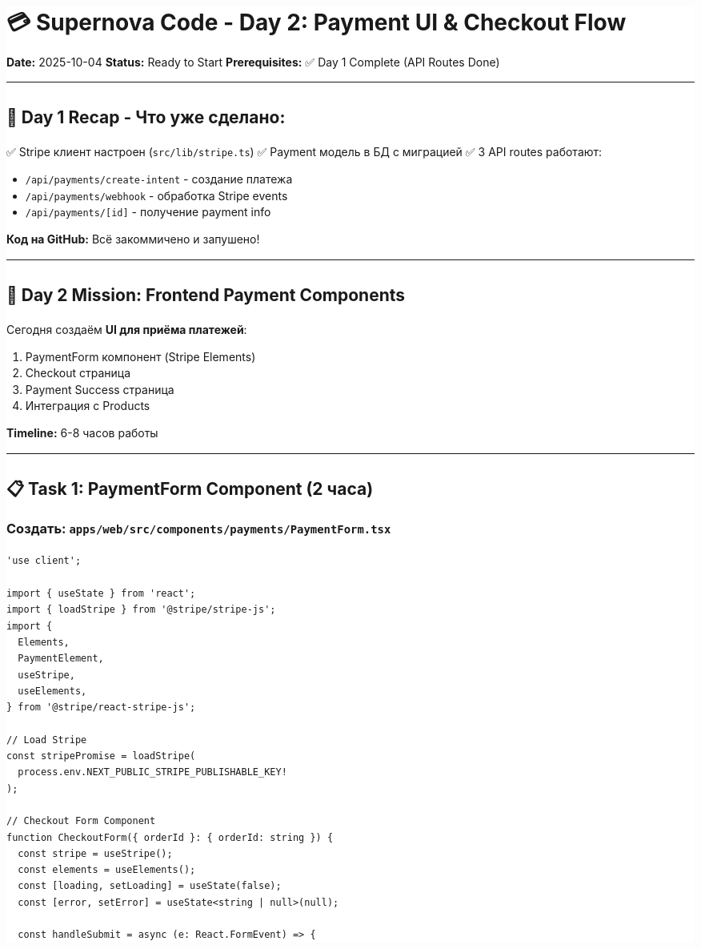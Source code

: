 # 💳 Supernova Code - Day 2: Payment UI & Checkout Flow

**Date:** 2025-10-04
**Status:** Ready to Start
**Prerequisites:** ✅ Day 1 Complete (API Routes Done)

---

## 🎉 Day 1 Recap - Что уже сделано:

✅ Stripe клиент настроен (`src/lib/stripe.ts`)
✅ Payment модель в БД с миграцией
✅ 3 API routes работают:
  - `/api/payments/create-intent` - создание платежа
  - `/api/payments/webhook` - обработка Stripe events
  - `/api/payments/[id]` - получение payment info

**Код на GitHub:** Всё закоммичено и запушено!

---

## 🎯 Day 2 Mission: Frontend Payment Components

Сегодня создаём **UI для приёма платежей**:
1. PaymentForm компонент (Stripe Elements)
2. Checkout страница
3. Payment Success страница
4. Интеграция с Products

**Timeline:** 6-8 часов работы

---

## 📋 Task 1: PaymentForm Component (2 часа)

### Создать: `apps/web/src/components/payments/PaymentForm.tsx`

```tsx
'use client';

import { useState } from 'react';
import { loadStripe } from '@stripe/stripe-js';
import {
  Elements,
  PaymentElement,
  useStripe,
  useElements,
} from '@stripe/react-stripe-js';

// Load Stripe
const stripePromise = loadStripe(
  process.env.NEXT_PUBLIC_STRIPE_PUBLISHABLE_KEY!
);

// Checkout Form Component
function CheckoutForm({ orderId }: { orderId: string }) {
  const stripe = useStripe();
  const elements = useElements();
  const [loading, setLoading] = useState(false);
  const [error, setError] = useState<string | null>(null);

  const handleSubmit = async (e: React.FormEvent) => {
```